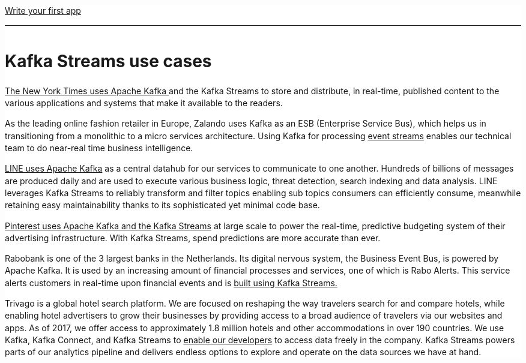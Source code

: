 

[Write your first app](/36/streams/tutorial)

* * *

# Kafka Streams use cases

[ ](https://open.nytimes.com/publishing-with-apache-kafka-at-the-new-york-times-7f0e3b7d2077)

[The New York Times uses Apache Kafka ](https://open.nytimes.com/publishing-with-apache-kafka-at-the-new-york-times-7f0e3b7d2077)and the Kafka Streams to store and distribute, in real-time, published content to the various applications and systems that make it available to the readers. 

[ ](https://www.confluent.io/blog/ranking-websites-real-time-apache-kafkas-streams-api/)

As the leading online fashion retailer in Europe, Zalando uses Kafka as an ESB (Enterprise Service Bus), which helps us in transitioning from a monolithic to a micro services architecture. Using Kafka for processing [ event streams](https://www.confluent.io/blog/ranking-websites-real-time-apache-kafkas-streams-api/) enables our technical team to do near-real time business intelligence. 

[ ](https://engineering.linecorp.com/en/blog/detail/80)

[LINE uses Apache Kafka](https://engineering.linecorp.com/en/blog/detail/80) as a central datahub for our services to communicate to one another. Hundreds of billions of messages are produced daily and are used to execute various business logic, threat detection, search indexing and data analysis. LINE leverages Kafka Streams to reliably transform and filter topics enabling sub topics consumers can efficiently consume, meanwhile retaining easy maintainability thanks to its sophisticated yet minimal code base.

[ ](https://medium.com/@Pinterest_Engineering/using-kafka-streams-api-for-predictive-budgeting-9f58d206c996)

[Pinterest uses Apache Kafka and the Kafka Streams](https://medium.com/@Pinterest_Engineering/using-kafka-streams-api-for-predictive-budgeting-9f58d206c996) at large scale to power the real-time, predictive budgeting system of their advertising infrastructure. With Kafka Streams, spend predictions are more accurate than ever. 

[ ](https://www.confluent.io/blog/real-time-financial-alerts-rabobank-apache-kafkas-streams-api/)

Rabobank is one of the 3 largest banks in the Netherlands. Its digital nervous system, the Business Event Bus, is powered by Apache Kafka. It is used by an increasing amount of financial processes and services, one of which is Rabo Alerts. This service alerts customers in real-time upon financial events and is [built using Kafka Streams.](https://www.confluent.io/blog/real-time-financial-alerts-rabobank-apache-kafkas-streams-api/)

[ ](https://speakerdeck.com/xenji/kafka-and-debezium-at-trivago-code-dot-talks-2017-edition)

Trivago is a global hotel search platform. We are focused on reshaping the way travelers search for and compare hotels, while enabling hotel advertisers to grow their businesses by providing access to a broad audience of travelers via our websites and apps. As of 2017, we offer access to approximately 1.8 million hotels and other accommodations in over 190 countries. We use Kafka, Kafka Connect, and Kafka Streams to [enable our developers](https://speakerdeck.com/xenji/kafka-and-debezium-at-trivago-code-dot-talks-2017-edition) to access data freely in the company. Kafka Streams powers parts of our analytics pipeline and delivers endless options to explore and operate on the data sources we have at hand. 
